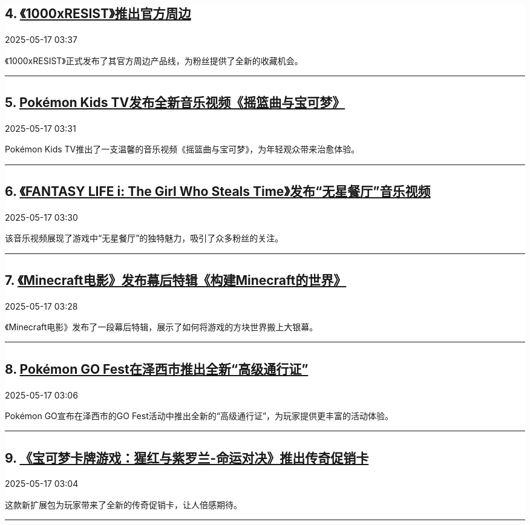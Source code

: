 
## 4. [《1000xRESIST》推出官方周边](https://gonintendo.com/contents/48546-1000xresist-official-merch-line-launched)  
2025-05-17 03:37

《1000xRESIST》正式发布了其官方周边产品线，为粉丝提供了全新的收藏机会。

---

## 5. [Pokémon Kids TV发布全新音乐视频《摇篮曲与宝可梦》](https://gonintendo.com/contents/48545-pokemon-kids-tv-shares-the-cradle-song-with-pokemon-music-video)  
2025-05-17 03:31

Pokémon Kids TV推出了一支温馨的音乐视频《摇篮曲与宝可梦》，为年轻观众带来治愈体验。

---

## 6. [《FANTASY LIFE i: The Girl Who Steals Time》发布“无星餐厅”音乐视频](https://gonintendo.com/contents/48544-fantasy-life-i-the-girl-who-steals-time-starless-restaurant-music-video)  
2025-05-17 03:30

该音乐视频展现了游戏中“无星餐厅”的独特魅力，吸引了众多粉丝的关注。

---

## 7. [《Minecraft电影》发布幕后特辑《构建Minecraft的世界》](https://gonintendo.com/contents/48543-a-minecraft-movie-building-the-world-of-minecraft-behind-the-scenes-featurette)  
2025-05-17 03:28

《Minecraft电影》发布了一段幕后特辑，展示了如何将游戏的方块世界搬上大银幕。

---

## 8. [Pokémon GO Fest在泽西市推出全新“高级通行证”](https://gonintendo.com/contents/48542-evolve-your-go-fest-experience-in-jersey-city-with-the-all-new-premier-access-add-on)  
2025-05-17 03:06

Pokémon GO宣布在泽西市的GO Fest活动中推出全新的“高级通行证”，为玩家提供更丰富的活动体验。

---

## 9. [《宝可梦卡牌游戏：猩红与紫罗兰-命运对决》推出传奇促销卡](https://gonintendo.com/contents/48541-blast-off-into-pokemon-tcg-scarlet-violet-destined-rivals-with-legendary-promo-cards)  
2025-05-17 03:04

这款新扩展包为玩家带来了全新的传奇促销卡，让人倍感期待。

---